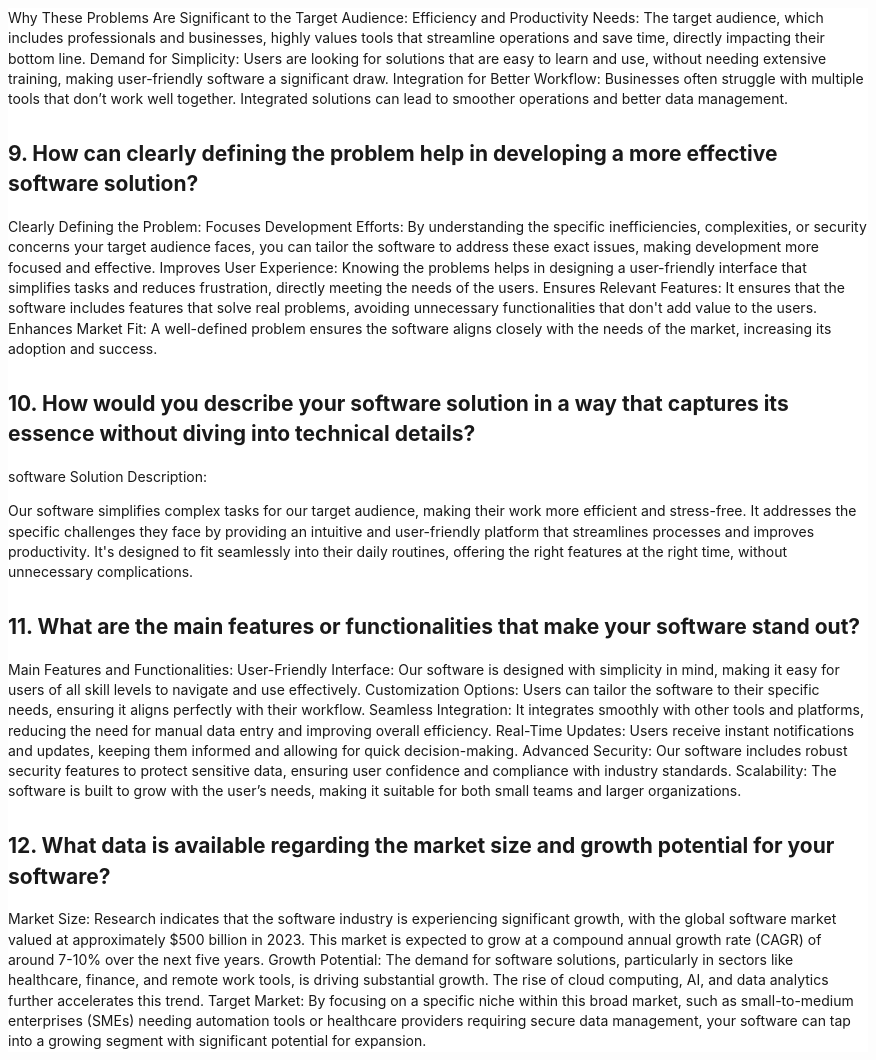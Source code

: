 Why These Problems Are Significant to the Target Audience:
Efficiency and Productivity Needs: The target audience, which includes professionals and businesses, highly values tools that streamline operations and save time, directly impacting their bottom line.
Demand for Simplicity: Users are looking for solutions that are easy to learn and use, without needing extensive training, making user-friendly software a significant draw.
Integration for Better Workflow: Businesses often struggle with multiple tools that don’t work well together. Integrated solutions can lead to smoother operations and better data management.

## 9. How can clearly defining the problem help in developing a more effective software solution?
Clearly Defining the Problem:
Focuses Development Efforts: By understanding the specific inefficiencies, complexities, or security concerns your target audience faces, you can tailor the software to address these exact issues, making development more focused and effective.
Improves User Experience: Knowing the problems helps in designing a user-friendly interface that simplifies tasks and reduces frustration, directly meeting the needs of the users.
Ensures Relevant Features: It ensures that the software includes features that solve real problems, avoiding unnecessary functionalities that don't add value to the users.
Enhances Market Fit: A well-defined problem ensures the software aligns closely with the needs of the market, increasing its adoption and success.

## 10. How would you describe your software solution in a way that captures its essence without diving into technical details?
software Solution Description:

Our software simplifies complex tasks for our target audience, making their work more efficient and stress-free. It addresses the specific challenges they face by providing an intuitive and user-friendly platform that streamlines processes and improves productivity. It's designed to fit seamlessly into their daily routines, offering the right features at the right time, without unnecessary complications.

## 11. What are the main features or functionalities that make your software stand out?
Main Features and Functionalities:
User-Friendly Interface: Our software is designed with simplicity in mind, making it easy for users of all skill levels to navigate and use effectively.
Customization Options: Users can tailor the software to their specific needs, ensuring it aligns perfectly with their workflow.
Seamless Integration: It integrates smoothly with other tools and platforms, reducing the need for manual data entry and improving overall efficiency.
Real-Time Updates: Users receive instant notifications and updates, keeping them informed and allowing for quick decision-making.
Advanced Security: Our software includes robust security features to protect sensitive data, ensuring user confidence and compliance with industry standards.
Scalability: The software is built to grow with the user’s needs, making it suitable for both small teams and larger organizations.

## 12. What data is available regarding the market size and growth potential for your software?
Market Size: Research indicates that the software industry is experiencing significant growth, with the global software market valued at approximately $500 billion in 2023. This market is expected to grow at a compound annual growth rate (CAGR) of around 7-10% over the next five years.
Growth Potential: The demand for software solutions, particularly in sectors like healthcare, finance, and remote work tools, is driving substantial growth. The rise of cloud computing, AI, and data analytics further accelerates this trend.
Target Market: By focusing on a specific niche within this broad market, such as small-to-medium enterprises (SMEs) needing automation tools or healthcare providers requiring secure data management, your software can tap into a growing segment with significant potential for expansion.